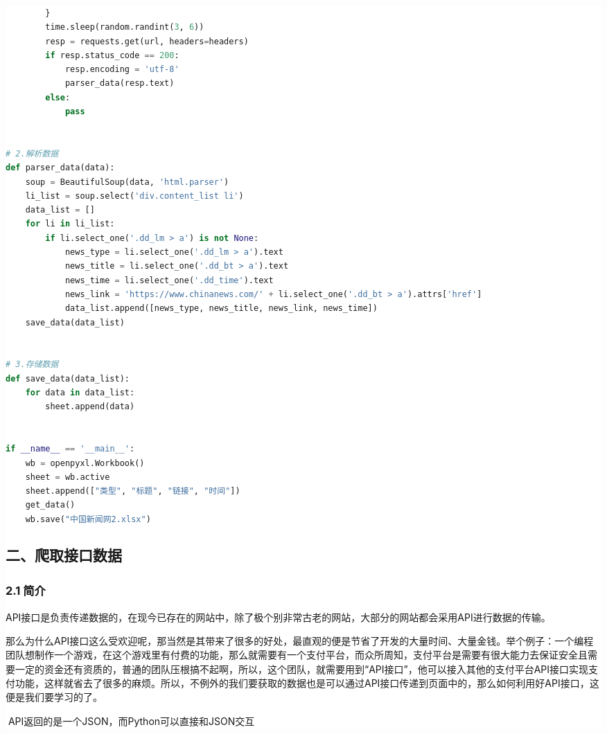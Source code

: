 ```python
        }
        time.sleep(random.randint(3, 6))
        resp = requests.get(url, headers=headers)
        if resp.status_code == 200:
            resp.encoding = 'utf-8'
            parser_data(resp.text)
        else:
            pass


# 2.解析数据
def parser_data(data):
    soup = BeautifulSoup(data, 'html.parser')
    li_list = soup.select('div.content_list li')
    data_list = []
    for li in li_list:
        if li.select_one('.dd_lm > a') is not None:
            news_type = li.select_one('.dd_lm > a').text
            news_title = li.select_one('.dd_bt > a').text
            news_time = li.select_one('.dd_time').text
            news_link = 'https://www.chinanews.com/' + li.select_one('.dd_bt > a').attrs['href']
            data_list.append([news_type, news_title, news_link, news_time])
    save_data(data_list)


# 3.存储数据
def save_data(data_list):
    for data in data_list:
        sheet.append(data)


if __name__ == '__main__':
    wb = openpyxl.Workbook()
    sheet = wb.active
    sheet.append(["类型", "标题", "链接", "时间"])
    get_data()
    wb.save("中国新闻网2.xlsx")
```

## 二、爬取接口数据

### 2.1 简介

​	API接口是负责传递数据的，在现今已存在的网站中，除了极个别非常古老的网站，大部分的网站都会采用API进行数据的传输。

​	那么为什么API接口这么受欢迎呢，那当然是其带来了很多的好处，最直观的便是节省了开发的大量时间、大量金钱。举个例子：一个编程团队想制作一个游戏，在这个游戏里有付费的功能，那么就需要有一个支付平台，而众所周知，支付平台是需要有很大能力去保证安全且需要一定的资金还有资质的，普通的团队压根搞不起啊，所以，这个团队，就需要用到“API接口”，他可以接入其他的支付平台API接口实现支付功能，这样就省去了很多的麻烦。所以，不例外的我们要获取的数据也是可以通过API接口传递到页面中的，那么如何利用好API接口，这便是我们要学习的了。

​	API返回的是一个JSON，而Python可以直接和JSON交互 
